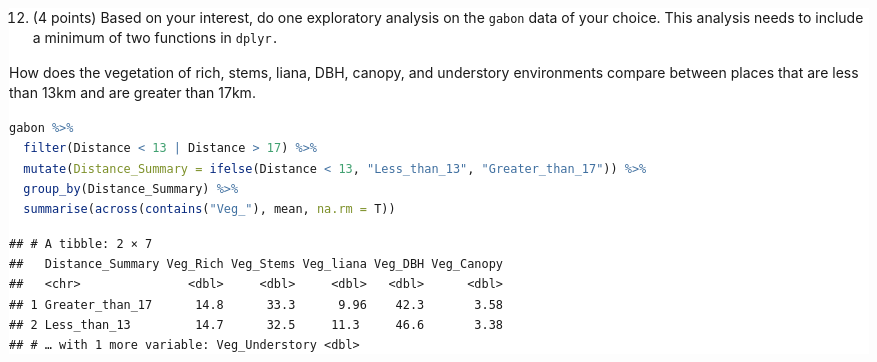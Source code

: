 12. (4 points) Based on your interest, do one exploratory analysis on the `gabon` data of your choice. This analysis needs to include a minimum of two functions in `dplyr.`

How does the vegetation of rich, stems, liana, DBH, canopy, and understory environments compare between places that are less than 13km and are greater than 17km.

```r
gabon %>% 
  filter(Distance < 13 | Distance > 17) %>% 
  mutate(Distance_Summary = ifelse(Distance < 13, "Less_than_13", "Greater_than_17")) %>% 
  group_by(Distance_Summary) %>% 
  summarise(across(contains("Veg_"), mean, na.rm = T))
```

```
## # A tibble: 2 × 7
##   Distance_Summary Veg_Rich Veg_Stems Veg_liana Veg_DBH Veg_Canopy
##   <chr>               <dbl>     <dbl>     <dbl>   <dbl>      <dbl>
## 1 Greater_than_17      14.8      33.3      9.96    42.3       3.58
## 2 Less_than_13         14.7      32.5     11.3     46.6       3.38
## # … with 1 more variable: Veg_Understory <dbl>
```
